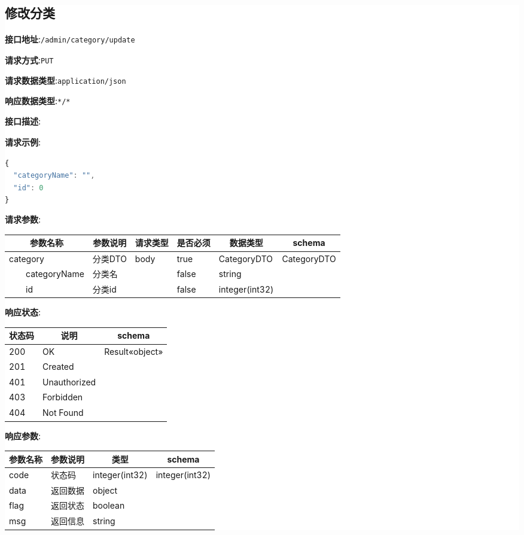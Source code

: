 ## 修改分类


**接口地址**:`/admin/category/update`


**请求方式**:`PUT`


**请求数据类型**:`application/json`


**响应数据类型**:`*/*`


**接口描述**:


**请求示例**:


```javascript
{
  "categoryName": "",
  "id": 0
}
```


**请求参数**:


| 参数名称 | 参数说明 | 请求类型    | 是否必须 | 数据类型 | schema |
| -------- | -------- | ----- | -------- | -------- | ------ |
|category|分类DTO|body|true|CategoryDTO|CategoryDTO|
|&emsp;&emsp;categoryName|分类名||false|string||
|&emsp;&emsp;id|分类id||false|integer(int32)||


**响应状态**:


| 状态码 | 说明 | schema |
| -------- | -------- | ----- | 
|200|OK|Result«object»|
|201|Created||
|401|Unauthorized||
|403|Forbidden||
|404|Not Found||


**响应参数**:


| 参数名称 | 参数说明 | 类型 | schema |
| -------- | -------- | ----- |----- | 
|code|状态码|integer(int32)|integer(int32)|
|data|返回数据|object||
|flag|返回状态|boolean||
|msg|返回信息|string||

